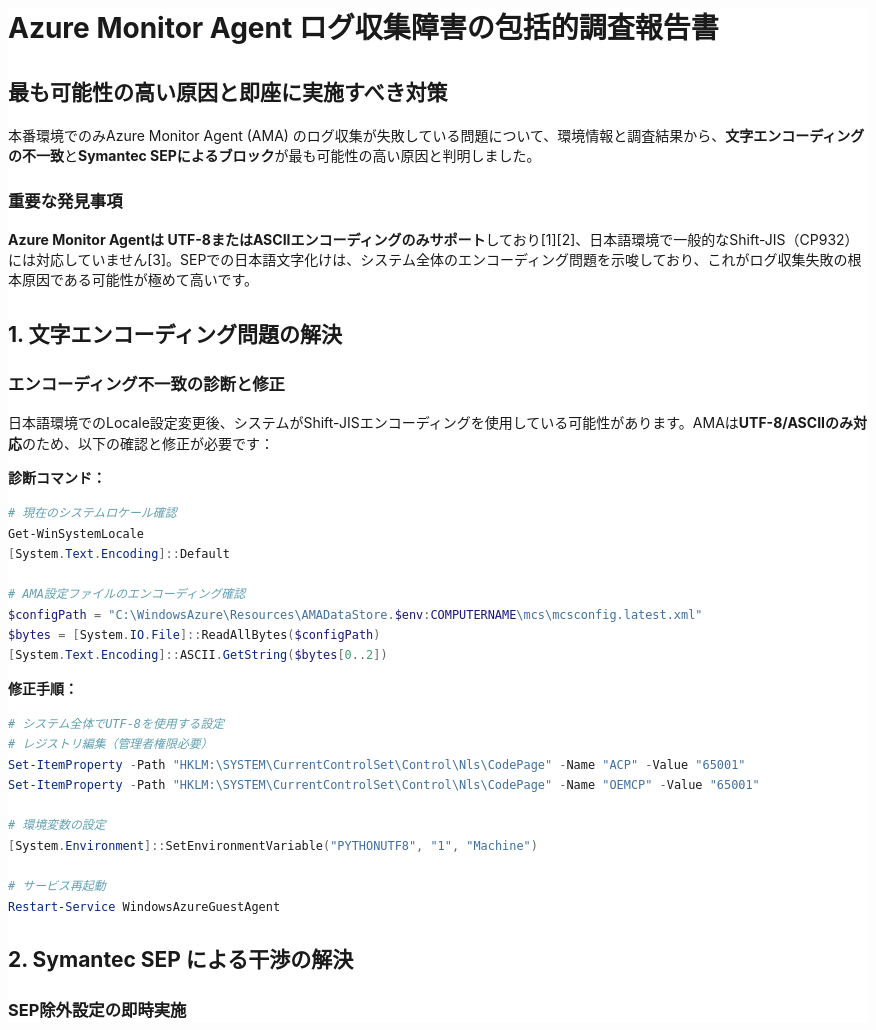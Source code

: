 # Azure Monitor Agent ログ収集障害の包括的調査報告書

## 最も可能性の高い原因と即座に実施すべき対策

本番環境でのみAzure Monitor Agent (AMA) のログ収集が失敗している問題について、環境情報と調査結果から、**文字エンコーディングの不一致**と**Symantec SEPによるブロック**が最も可能性の高い原因と判明しました。

### 重要な発見事項

**Azure Monitor Agentは UTF-8またはASCIIエンコーディングのみサポート**しており[1][2]、日本語環境で一般的なShift-JIS（CP932）には対応していません[3]。SEPでの日本語文字化けは、システム全体のエンコーディング問題を示唆しており、これがログ収集失敗の根本原因である可能性が極めて高いです。

## 1. 文字エンコーディング問題の解決

### エンコーディング不一致の診断と修正

日本語環境でのLocale設定変更後、システムがShift-JISエンコーディングを使用している可能性があります。AMAは**UTF-8/ASCIIのみ対応**のため、以下の確認と修正が必要です：

**診断コマンド：**
```powershell
# 現在のシステムロケール確認
Get-WinSystemLocale
[System.Text.Encoding]::Default

# AMA設定ファイルのエンコーディング確認
$configPath = "C:\WindowsAzure\Resources\AMADataStore.$env:COMPUTERNAME\mcs\mcsconfig.latest.xml"
$bytes = [System.IO.File]::ReadAllBytes($configPath)
[System.Text.Encoding]::ASCII.GetString($bytes[0..2])
```

**修正手順：**
```powershell
# システム全体でUTF-8を使用する設定
# レジストリ編集（管理者権限必要）
Set-ItemProperty -Path "HKLM:\SYSTEM\CurrentControlSet\Control\Nls\CodePage" -Name "ACP" -Value "65001"
Set-ItemProperty -Path "HKLM:\SYSTEM\CurrentControlSet\Control\Nls\CodePage" -Name "OEMCP" -Value "65001"

# 環境変数の設定
[System.Environment]::SetEnvironmentVariable("PYTHONUTF8", "1", "Machine")

# サービス再起動
Restart-Service WindowsAzureGuestAgent
```

## 2. Symantec SEP による干渉の解決

### SEP除外設定の即時実施
